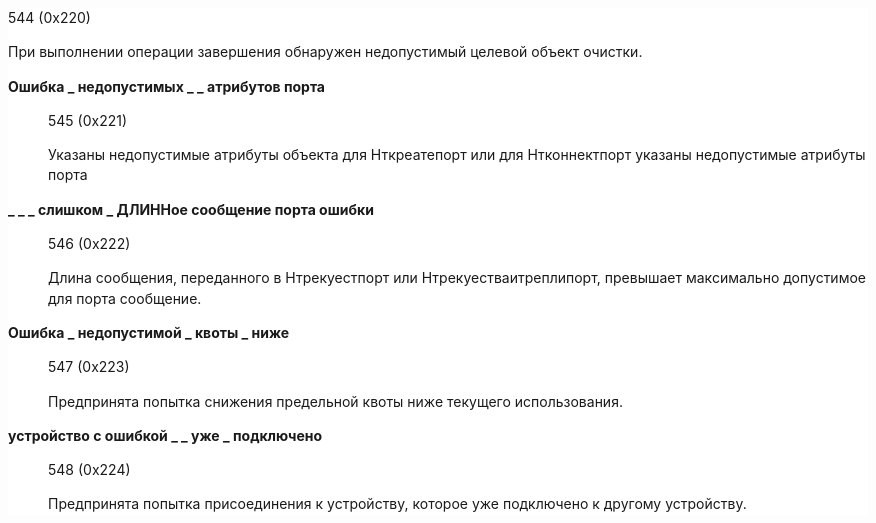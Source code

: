 544 (0x220)
</dt> <dt>



При выполнении операции завершения обнаружен недопустимый целевой объект очистки.


</dt> </dl> </dd> <dt>

<span id="ERROR_INVALID_PORT_ATTRIBUTES"></span><span id="error_invalid_port_attributes"></span>**Ошибка \_ недопустимых \_ \_ атрибутов порта**
</dt> <dd> <dl> <dt>

545 (0x221)
</dt> <dt>



Указаны недопустимые атрибуты объекта для Нткреатепорт или для Нтконнектпорт указаны недопустимые атрибуты порта


</dt> </dl> </dd> <dt>

<span id="ERROR_PORT_MESSAGE_TOO_LONG"></span><span id="error_port_message_too_long"></span>**\_ \_ \_ слишком \_ ДЛИННое сообщение порта ошибки**
</dt> <dd> <dl> <dt>

546 (0x222)
</dt> <dt>



Длина сообщения, переданного в Нтрекуестпорт или Нтрекуестваитреплипорт, превышает максимально допустимое для порта сообщение.


</dt> </dl> </dd> <dt>

<span id="ERROR_INVALID_QUOTA_LOWER"></span><span id="error_invalid_quota_lower"></span>**Ошибка \_ недопустимой \_ квоты \_ ниже**
</dt> <dd> <dl> <dt>

547 (0x223)
</dt> <dt>



Предпринята попытка снижения предельной квоты ниже текущего использования.


</dt> </dl> </dd> <dt>

<span id="ERROR_DEVICE_ALREADY_ATTACHED"></span><span id="error_device_already_attached"></span>**устройство с ошибкой \_ \_ уже \_ подключено**
</dt> <dd> <dl> <dt>

548 (0x224)
</dt> <dt>



Предпринята попытка присоединения к устройству, которое уже подключено к другому устройству.

